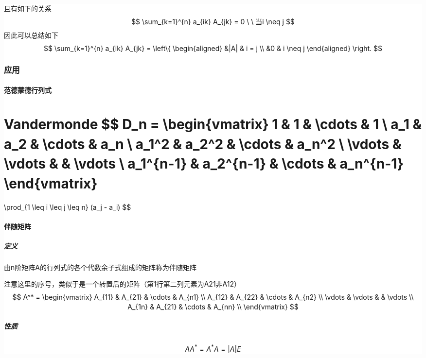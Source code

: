 且有如下的关系
$$
\sum_{k=1}^{n} a_{ik} A_{jk} = 0 \ \ 当i \neq j
$$
因此可以总结如下
$$
\sum_{k=1}^{n} a_{ik} A_{jk} = 
\left\{
\begin{aligned}
&|A| & i = j \\
&0   & i \neq j
\end{aligned}
\right.
$$

### 应用

#### 范德蒙德行列式

Vandermonde
$$
D_n = \begin{vmatrix}
1 & 1 & \cdots & 1 \\
a_1 & a_2 & \cdots & a_n \\
a_1^2 & a_2^2 & \cdots & a_n^2 \\
\vdots & \vdots & & \vdots \\
a_1^{n-1} & a_2^{n-1} & \cdots & a_n^{n-1}
\end{vmatrix}
=
\prod_{1 \leq i \leq j \leq n} (a_j - a_i)
$$

#### 伴随矩阵

##### 定义

由n阶矩阵A的行列式的各个代数余子式组成的矩阵称为伴随矩阵

注意这里的序号，类似于是一个转置后的矩阵（第1行第二列元素为A21非A12）
$$
A^* = \begin{vmatrix}
A_{11} & A_{21} & \cdots & A_{n1} \\
A_{12} & A_{22} & \cdots & A_{n2} \\
\vdots & \vdots & & \vdots \\
A_{1n} & A_{21} & \cdots & A_{nn} \\
\end{vmatrix}
$$

##### 性质

$$
AA^* = A^*A = |A|E
$$

